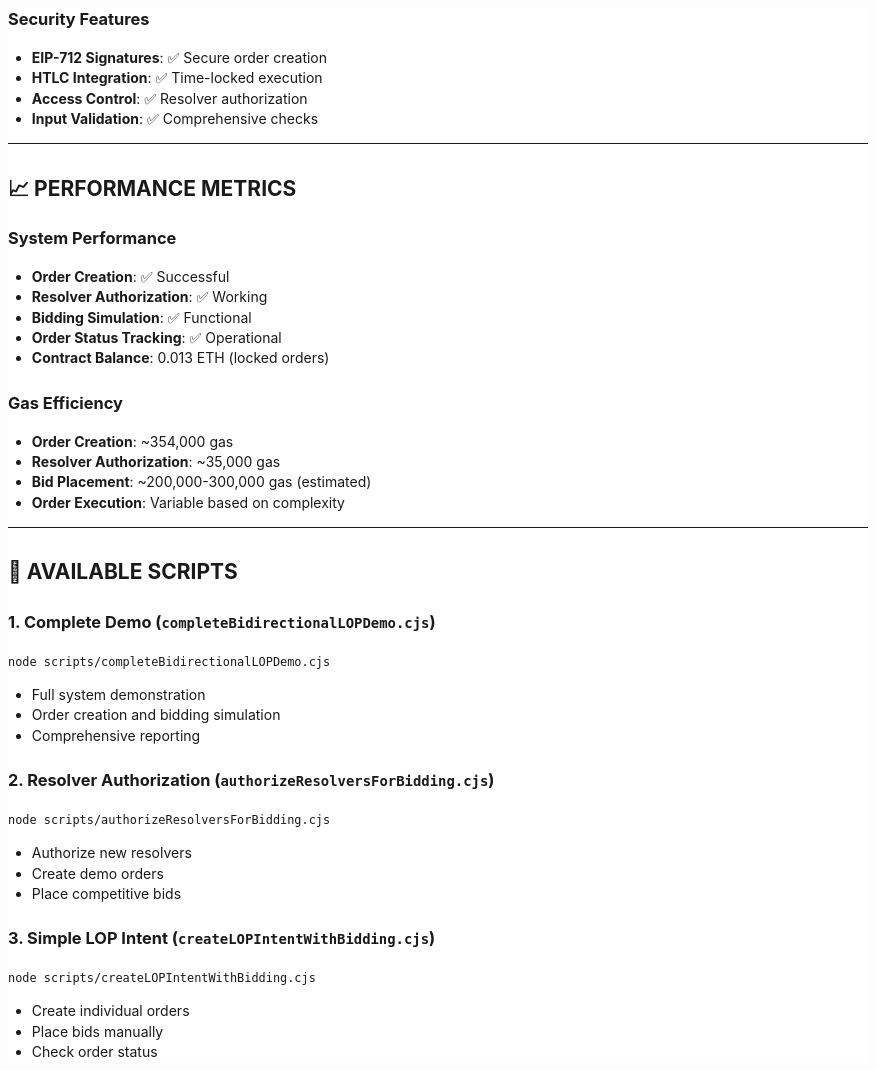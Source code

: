 ### **Security Features**
- **EIP-712 Signatures**: ✅ Secure order creation
- **HTLC Integration**: ✅ Time-locked execution
- **Access Control**: ✅ Resolver authorization
- **Input Validation**: ✅ Comprehensive checks

---

## 📈 **PERFORMANCE METRICS**

### **System Performance**
- **Order Creation**: ✅ Successful
- **Resolver Authorization**: ✅ Working
- **Bidding Simulation**: ✅ Functional
- **Order Status Tracking**: ✅ Operational
- **Contract Balance**: 0.013 ETH (locked orders)

### **Gas Efficiency**
- **Order Creation**: ~354,000 gas
- **Resolver Authorization**: ~35,000 gas
- **Bid Placement**: ~200,000-300,000 gas (estimated)
- **Order Execution**: Variable based on complexity

---

## 🚀 **AVAILABLE SCRIPTS**

### **1. Complete Demo** (`completeBidirectionalLOPDemo.cjs`)
```bash
node scripts/completeBidirectionalLOPDemo.cjs
```
- Full system demonstration
- Order creation and bidding simulation
- Comprehensive reporting

### **2. Resolver Authorization** (`authorizeResolversForBidding.cjs`)
```bash
node scripts/authorizeResolversForBidding.cjs
```
- Authorize new resolvers
- Create demo orders
- Place competitive bids

### **3. Simple LOP Intent** (`createLOPIntentWithBidding.cjs`)
```bash
node scripts/createLOPIntentWithBidding.cjs
```
- Create individual orders
- Place bids manually
- Check order status

